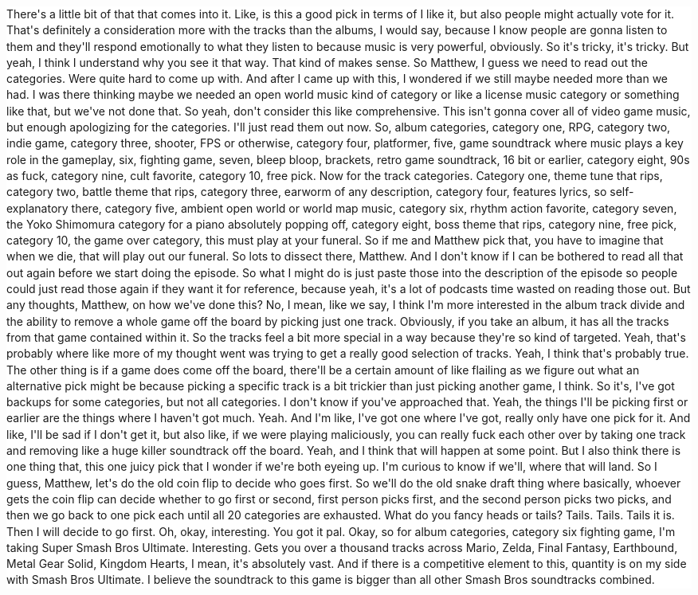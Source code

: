 There's a little bit of that that comes into it. Like, is this a good pick in terms of I like it, but also people might actually vote for it. That's definitely a consideration more with the tracks than the albums, I would say, because I know people are gonna listen to them and they'll respond emotionally to what they listen to because music is very powerful, obviously.
So it's tricky, it's tricky. But yeah, I think I understand why you see it that way. That kind of makes sense.
So Matthew, I guess we need to read out the categories. Were quite hard to come up with. And after I came up with this, I wondered if we still maybe needed more than we had.
I was there thinking maybe we needed an open world music kind of category or like a license music category or something like that, but we've not done that. So yeah, don't consider this like comprehensive. This isn't gonna cover all of video game music, but enough apologizing for the categories.
I'll just read them out now. So, album categories, category one, RPG, category two, indie game, category three, shooter, FPS or otherwise, category four, platformer, five, game soundtrack where music plays a key role in the gameplay, six, fighting game, seven, bleep bloop, brackets, retro game soundtrack, 16 bit or earlier, category eight, 90s as fuck, category nine, cult favorite, category 10, free pick. Now for the track categories.
Category one, theme tune that rips, category two, battle theme that rips, category three, earworm of any description, category four, features lyrics, so self-explanatory there, category five, ambient open world or world map music, category six, rhythm action favorite, category seven, the Yoko Shimomura category for a piano absolutely popping off, category eight, boss theme that rips, category nine, free pick, category 10, the game over category, this must play at your funeral. So if me and Matthew pick that, you have to imagine that when we die, that will play out our funeral. So lots to dissect there, Matthew.
And I don't know if I can be bothered to read all that out again before we start doing the episode. So what I might do is just paste those into the description of the episode so people could just read those again if they want it for reference, because yeah, it's a lot of podcasts time wasted on reading those out. But any thoughts, Matthew, on how we've done this?
No, I mean, like we say, I think I'm more interested in the album track divide and the ability to remove a whole game off the board by picking just one track. Obviously, if you take an album, it has all the tracks from that game contained within it. So the tracks feel a bit more special in a way because they're so kind of targeted.
Yeah, that's probably where like more of my thought went was trying to get a really good selection of tracks.
Yeah, I think that's probably true. The other thing is if a game does come off the board, there'll be a certain amount of like flailing as we figure out what an alternative pick might be because picking a specific track is a bit trickier than just picking another game, I think. So it's, I've got backups for some categories, but not all categories.
I don't know if you've approached that.
Yeah, the things I'll be picking first or earlier are the things where I haven't got much. Yeah. And I'm like, I've got one where I've got, really only have one pick for it.
And like, I'll be sad if I don't get it, but also like, if we were playing maliciously, you can really fuck each other over by taking one track and removing like a huge killer soundtrack off the board.
Yeah, and I think that will happen at some point. But I also think there is one thing that, this one juicy pick that I wonder if we're both eyeing up. I'm curious to know if we'll, where that will land.
So I guess, Matthew, let's do the old coin flip to decide who goes first. So we'll do the old snake draft thing where basically, whoever gets the coin flip can decide whether to go first or second, first person picks first, and the second person picks two picks, and then we go back to one pick each until all 20 categories are exhausted.
What do you fancy heads or tails? Tails.
Tails.
Tails it is.
Then I will decide to go first.
Oh, okay, interesting.
You got it pal. Okay, so for album categories, category six fighting game, I'm taking Super Smash Bros Ultimate.
Interesting.
Gets you over a thousand tracks across Mario, Zelda, Final Fantasy, Earthbound, Metal Gear Solid, Kingdom Hearts, I mean, it's absolutely vast. And if there is a competitive element to this, quantity is on my side with Smash Bros Ultimate. I believe the soundtrack to this game is bigger than all other Smash Bros soundtracks combined.